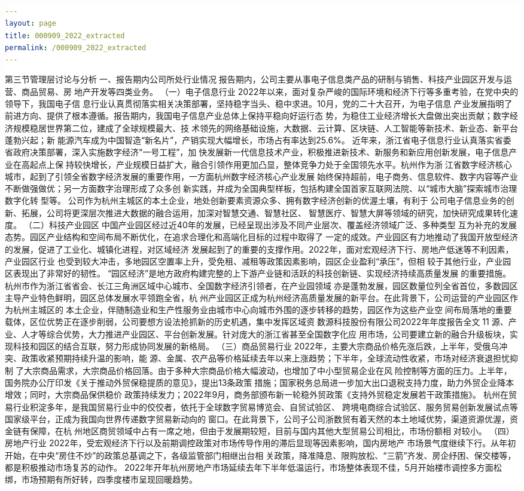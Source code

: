 ```yaml
---
layout: page
title: 000909_2022_extracted
permalink: /000909_2022_extracted
---
```


第三节管理层讨论与分析
一、报告期内公司所处行业情况
报告期内，公司主要从事电子信息类产品的研制与销售、科技产业园区开发与运营、商品贸易、房
地产开发等四类业务。
（一）电子信息行业
2022年以来，面对复杂严峻的国际环境和经济下行等多重考验，在党中央的领导下，我国电子信
息行业认真贯彻落实相关决策部署，坚持稳字当头、稳中求进。10月，党的二十大召开，为电子信息
产业发展指明了前进方向、提供了根本遵循。报告期内，我国电子信息产业总体上保持平稳向好运行态
势，为稳住工业经济增长大盘做出突出贡献；数字经济规模稳居世界第二位，建成了全球规模最大、技
术领先的网络基础设施，大数据、云计算、区块链、人工智能等新技术、新业态、新平台蓬勃兴起；新
能源汽车成为中国智造“新名片”，产销实现大幅增长，市场占有率达到25.6%。
近年来，浙江省电子信息行业认真落实省委省政府决策部署，深入实施数字经济“一号工程”，加
快发展新一代信息技术产业，积极推进新技术、新服务和新应用创新发展，电子信息产业在高起点上保
持较快增长，产业规模日益扩大，融合引领作用更加凸显，整体竞争力处于全国领先水平。杭州作为浙
江省数字经济核心城市，起到了引领全省数字经济发展的重要作用，一方面杭州数字经济核心产业发展
始终保持超前，电子商务、信息软件、数字内容等产业不断做强做优；另一方面数字治理形成了众多创
新实践，并成为全国典型样板，包括构建全国首家互联网法院、以“城市大脑”探索城市治理数字化转
型等。
公司作为杭州主城区的本土企业，地处创新要素资源众多、拥有数字经济创新的优渥土壤，有利于
公司电子信息业务的创新、拓展，公司将更深层次推进大数据的融合运用，加深对智慧交通、智慧社区、
智慧医疗、智慧大屏等领域的研究，加快研究成果转化速度。
（二）科技产业园区
中国产业园区经过近40年的发展，已经呈现出涉及不同产业层次、覆盖经济领域广泛、多种类型
互为补充的发展态势。园区产业结构和空间布局不断优化，在追求合理化和高端化目标的过程中取得了
一定的成效。产业园区有力地推动了我国开放型经济的发展，促进了工业化、城镇化进程，对区域经济
发展起到了的重要的支撑作用。2022年，面对宏观经济下行、房地产低迷等不利因素，产业园区行业
也受到较大冲击，多地园区空置率上升，受免租、减租等政策因素影响，园区企业盈利“承压”，但相
较于其他行业，产业园区表现出了非常好的韧性。
“园区经济”是地方政府构建完整的上下游产业链和活跃的科技创新链、实现经济持续高质量发展
的重要措施。杭州市作为浙江省省会、长江三角洲区域中心城市、全国数字经济引领者，在产业园领域
亦是蓬勃发展，园区数量位列全省首位，多数园区主导产业特色鲜明，园区总体发展水平领跑全省，杭
州产业园区正成为杭州经济高质量发展的新平台。在此背景下，公司运营的产业园区作为杭州主城区的
本土企业，伴随制造业和生产性服务业由城市中心向城市外围的逐步转移的趋势，园区作为这些产业空
间布局落地的重要载体，区位优势正在逐步削弱，公司要想方设法抢抓新的历史机遇，集中发挥区域资
数源科技股份有限公司2022年年度报告全文
11
源、产业、人才等综合优势，大力推进产业园区、平台创新发展。针对庞大的浙江省甚至全国数字化应
用市场，公司要建立新的融合升级板块，实现科技和园区的结合互联，努力形成协同发展的新格局。
（三）商品贸易行业
2022年，主要大宗商品价格先涨后跌，上半年，受俄乌冲突、政策收紧预期持续升温的影响，能
源、金属、农产品等价格延续去年以来上涨趋势；下半年，全球流动性收紧，市场对经济衰退担忧抑制
了大宗商品需求，大宗商品价格回落。由于多种大宗商品价格大幅波动，也增加了中小型贸易企业在风
险控制等方面的压力。上半年，国务院办公厅印发《关于推动外贸保稳提质的意见》，提出13条政策
措施；国家税务总局进一步加大出口退税支持力度，助力外贸企业降本增效；同时，大宗商品保供稳价
政策持续发力；2022年9月，商务部颁布新一轮稳外贸政策《支持外贸稳定发展若干政策措施》。
杭州在贸易行业积淀多年，是我国贸易行业中的佼佼者，依托于全球数字贸易博览会、自贸试验区、
跨境电商综合试验区、服务贸易创新发展试点等国家级平台，正成为我国向世界传递数字贸易新动向的
窗口。在此背景下，公司子公司浙数贸有着天然的本土地域优势，渠道资源优渥，资金链有保障，在杭
州地区商贸领域中占有一席之地，但由于发展期较短，目前与国内其他大型贸易公司相比，市场份额相
对较小。
（四）房地产行业
2022年，受宏观经济下行以及前期调控政策对市场传导作用的滞后显现等因素影响，国内房地产
市场景气度继续下行。从年初开始，在中央“房住不炒”的政策总基调之下，各级监管部门相继出台相
关政策，降准降息、限购放松、“三箭”齐发、房企纾困、保交楼等，都是积极推动市场复苏的动作。
2022年开年杭州房地产市场延续去年下半年低温运行，市场整体表现不佳，5月开始楼市调控多方面松
绑，市场预期有所好转，四季度楼市呈现回暖趋势。